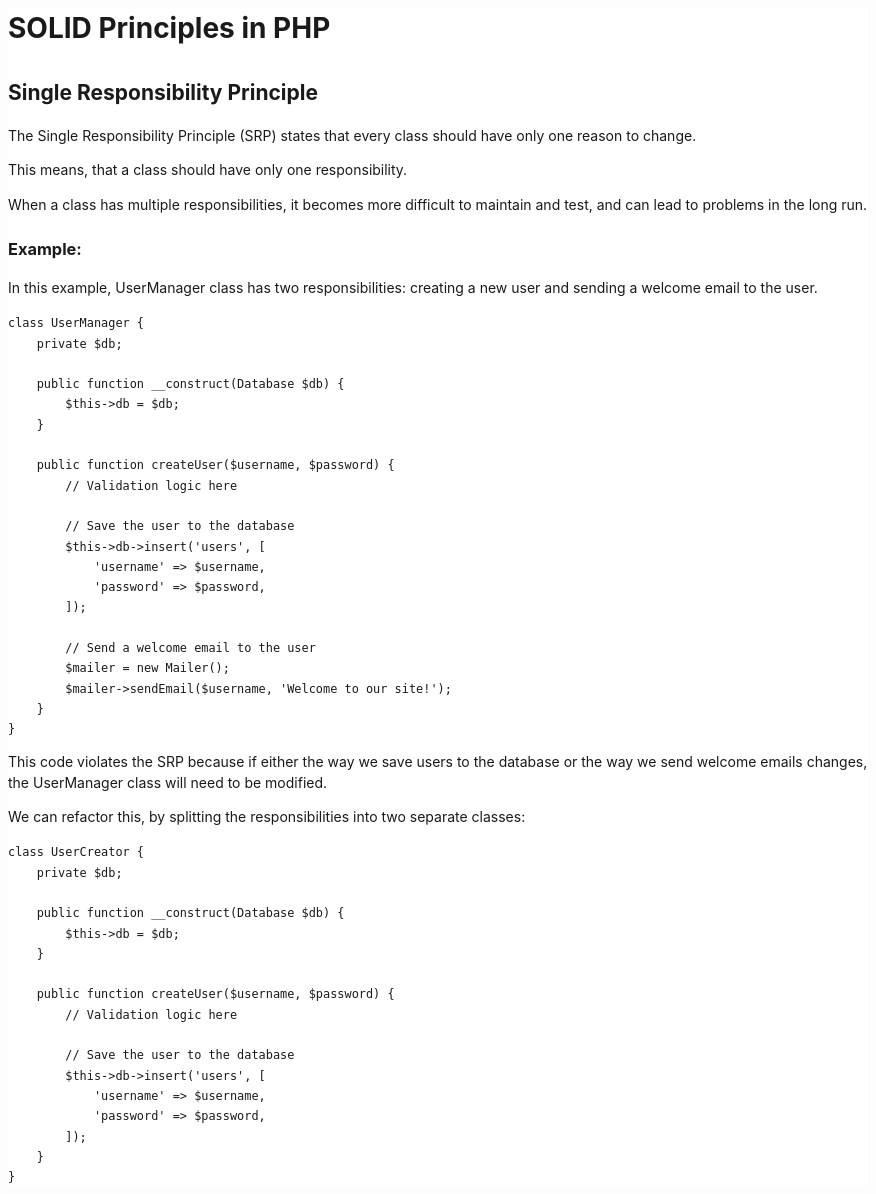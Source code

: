 # SOLID Principles in PHP

## Single Responsibility Principle
 
The Single Responsibility Principle (SRP) states that every class should have only one reason to change.

This means, that a class should have only one responsibility. 

When a class has multiple responsibilities, it becomes more difficult to maintain and test, and can lead to problems in the long run.

### Example:

In this example, UserManager class has two responsibilities: creating a new user and sending a welcome email to the user.

    class UserManager {
        private $db;
    
        public function __construct(Database $db) {
            $this->db = $db;
        }
    
        public function createUser($username, $password) {
            // Validation logic here
    
            // Save the user to the database
            $this->db->insert('users', [
                'username' => $username,
                'password' => $password,
            ]);
    
            // Send a welcome email to the user
            $mailer = new Mailer();
            $mailer->sendEmail($username, 'Welcome to our site!');
        }
    }

This code violates the SRP because if either the way we save users to the database or the way we send welcome emails changes, the UserManager class will need to be modified. 

We can refactor this, by splitting the responsibilities into two separate classes:

    class UserCreator {
        private $db;
    
        public function __construct(Database $db) {
            $this->db = $db;
        }
    
        public function createUser($username, $password) {
            // Validation logic here
    
            // Save the user to the database
            $this->db->insert('users', [
                'username' => $username,
                'password' => $password,
            ]);
        }
    }

